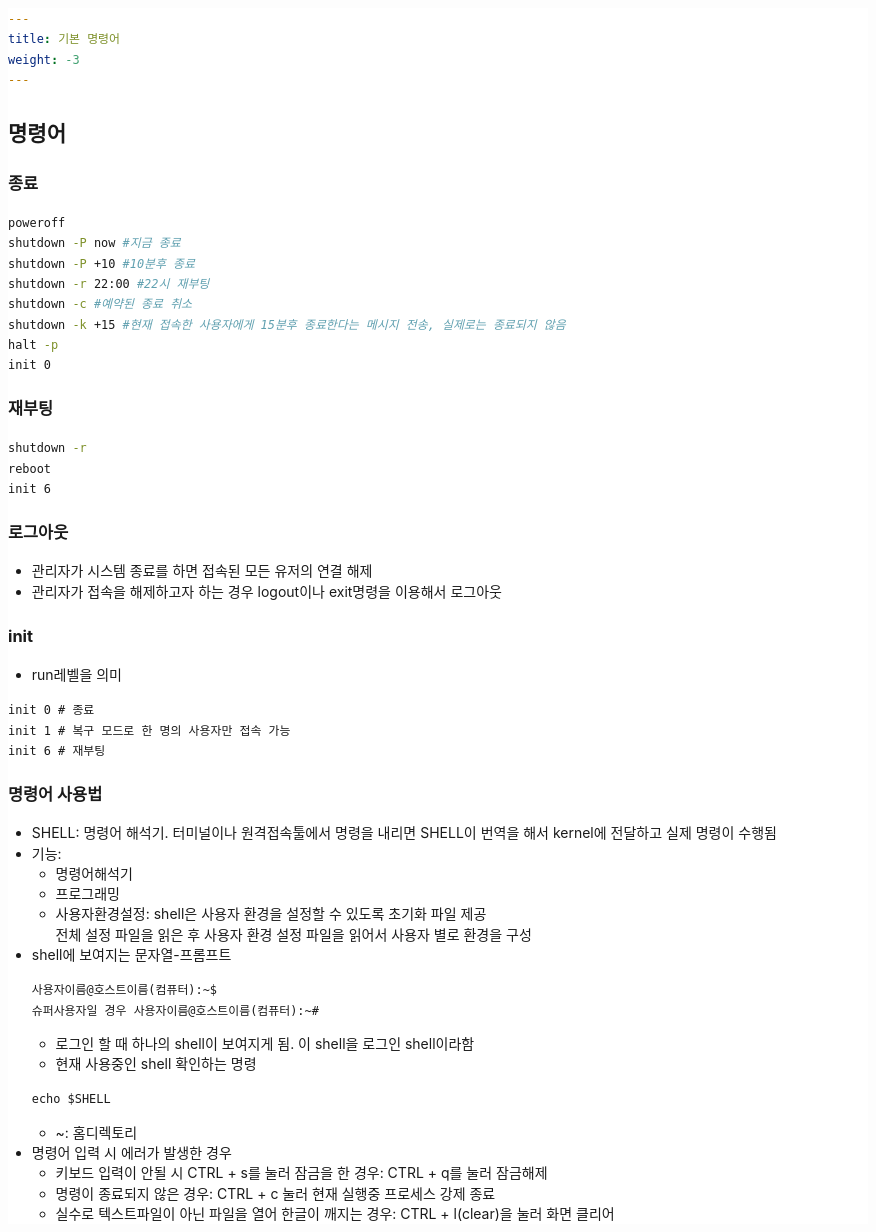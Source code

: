 ```yaml
---
title: 기본 명령어
weight: -3
---
```

## 명령어
### 종료
```bash
poweroff
shutdown -P now #지금 종료
shutdown -P +10 #10분후 종료
shutdown -r 22:00 #22시 재부팅
shutdown -c #예약된 종료 취소
shutdown -k +15 #현재 접속한 사용자에게 15분후 종료한다는 메시지 전송, 실제로는 종료되지 않음
halt -p
init 0
```

### 재부팅
```bash
shutdown -r
reboot
init 6
```

### 로그아웃
* 관리자가 시스템 종료를 하면 접속된 모든 유저의 연결 해제
* 관리자가 접속을 해제하고자 하는 경우 logout이나 exit명령을 이용해서 로그아웃

### init
* run레벨을 의미
```shell
init 0 # 종료
init 1 # 복구 모드로 한 명의 사용자만 접속 가능
init 6 # 재부팅
```
### 명령어 사용법
* SHELL: 명령어 해석기. 터미널이나 원격접속툴에서 명령을 내리면 SHELL이 번역을 해서 kernel에 전달하고 실제 명령이 수행됨
* 기능: 
  * 명령어해석기
  * 프로그래밍
  * 사용자환경설정: shell은 사용자 환경을 설정할 수 있도록 초기화 파일 제공<br>
  전체 설정 파일을 읽은 후 사용자 환경 설정 파일을 읽어서 사용자 별로 환경을 구성
* shell에 보여지는 문자열-프롬프트
  ```shell
  사용자이름@호스트이름(컴퓨터):~$
  슈퍼사용자일 경우 사용자이름@호스트이름(컴퓨터):~#
  ```
  * 로그인 할 때 하나의 shell이 보여지게 됨. 이 shell을 로그인 shell이라함
  * 현재 사용중인 shell 확인하는 명령
  ```shell
  echo $SHELL
  ```
  * ~: 홈디렉토리
* 명령어 입력 시 에러가 발생한 경우
  * 키보드 입력이 안될 시 CTRL + s를 눌러 잠금을 한 경우: CTRL + q를 눌러 잠금해제
  * 명령이 종료되지 않은 경우: CTRL + c 눌러 현재 실행중 프로세스 강제 종료
  * 실수로 텍스트파일이 아닌 파일을 열어 한글이 깨지는 경우: CTRL + l(clear)을 눌러 화면 클리어
